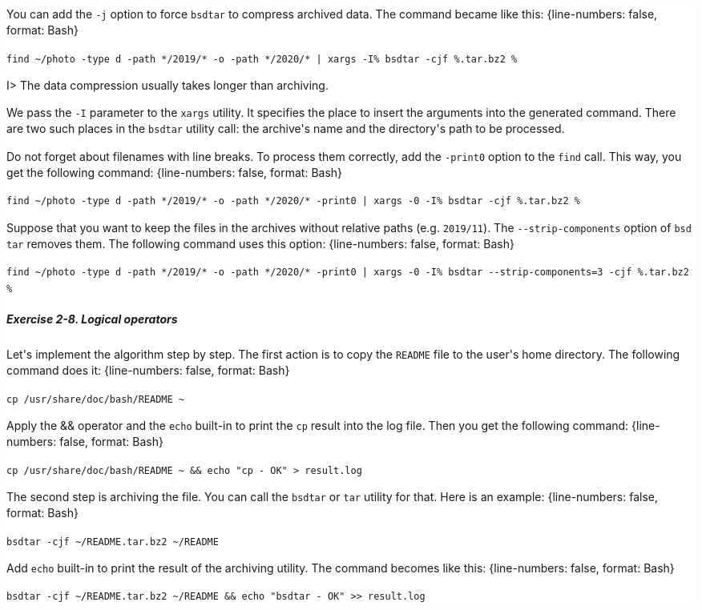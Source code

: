You can add the `-j` option to force `bsdtar` to compress archived data. The command became like this:
{line-numbers: false, format: Bash}
```
find ~/photo -type d -path */2019/* -o -path */2020/* | xargs -I% bsdtar -cjf %.tar.bz2 %
```

I> The data compression usually takes longer than archiving.

We pass the `-I` parameter to the `xargs` utility. It specifies the place to insert the arguments into the generated command. There are two such places in the `bsdtar` utility call: the archive's name and the directory's path to be processed.

Do not forget about filenames with line breaks. To process them correctly, add the `-print0` option to the `find` call. This way, you get the following command:
{line-numbers: false, format: Bash}
```
find ~/photo -type d -path */2019/* -o -path */2020/* -print0 | xargs -0 -I% bsdtar -cjf %.tar.bz2 %
```

Suppose that you want to keep the files in the archives without relative paths (e.g. `2019/11`). The `--strip-components` option of `bsdtar` removes them. The following command uses this option:
{line-numbers: false, format: Bash}
```
find ~/photo -type d -path */2019/* -o -path */2020/* -print0 | xargs -0 -I% bsdtar --strip-components=3 -cjf %.tar.bz2 %
```

##### Exercise 2-8. Logical operators

Let's implement the algorithm step by step. The first action is to copy the `README` file to the user's home directory. The following command does it:
{line-numbers: false, format: Bash}
```
cp /usr/share/doc/bash/README ~
```

Apply the && operator and the `echo` built-in to print the `cp` result into the log file. Then you get the following command:
{line-numbers: false, format: Bash}
```
cp /usr/share/doc/bash/README ~ && echo "cp - OK" > result.log
```

The second step is archiving the file. You can call the `bsdtar` or `tar` utility for that. Here is an example:
{line-numbers: false, format: Bash}
```
bsdtar -cjf ~/README.tar.bz2 ~/README
```

Add `echo` built-in to print the result of the archiving utility. The command becomes like this:
{line-numbers: false, format: Bash}
```
bsdtar -cjf ~/README.tar.bz2 ~/README && echo "bsdtar - OK" >> result.log
```
